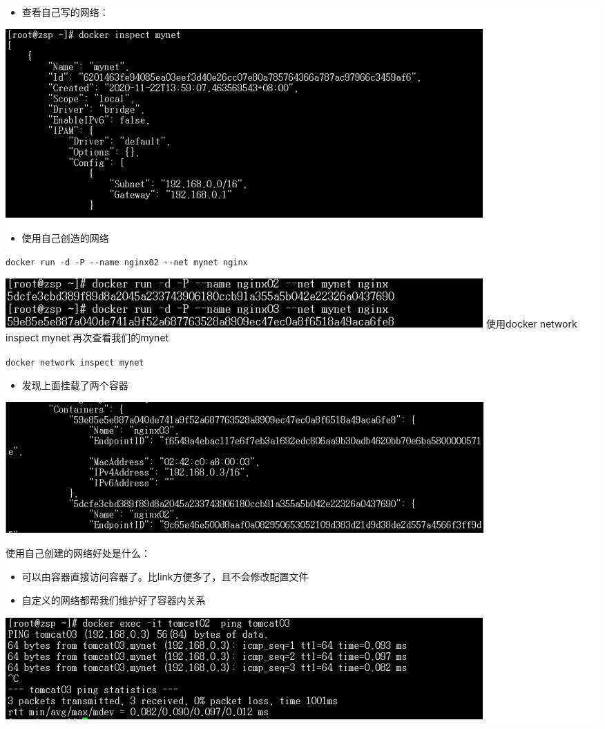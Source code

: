 * 查看自己写的网络：

![img](docker网络知识/wpsC9DF.tmp.jpg) 

* 使用自己创造的网络

```
docker run -d -P --name nginx02 --net mynet nginx
```

![img](docker网络知识/wpsC9E0.tmp.jpg)
使用docker network inspect mynet 再次查看我们的mynet

```
docker network inspect mynet 
```

* 发现上面挂载了两个容器

![img](docker网络知识/wpsC9E1.tmp.jpg) 

使用自己创建的网络好处是什么：

* 可以由容器直接访问容器了。比link方便多了，且不会修改配置文件

* 自定义的网络都帮我们维护好了容器内关系

![img](docker网络知识/wpsC9F2.tmp.jpg)
